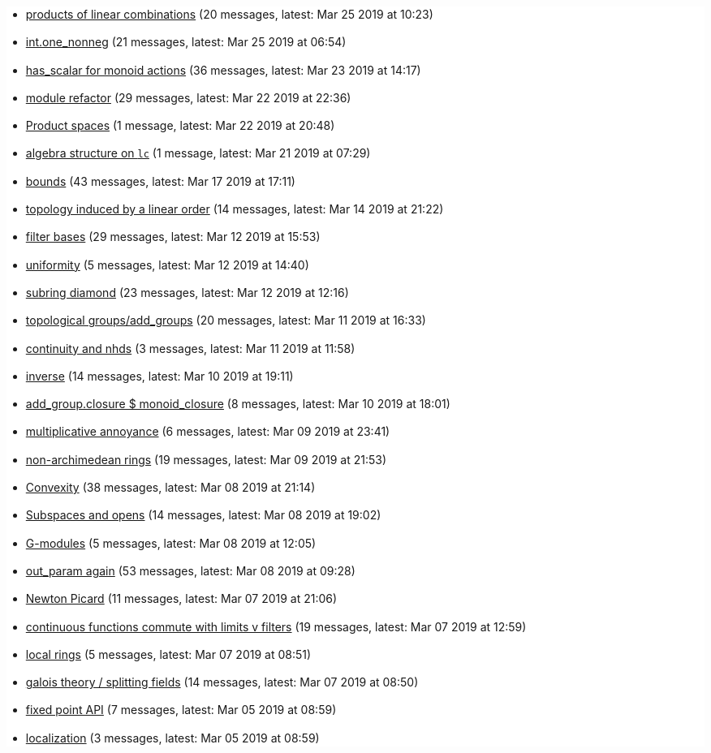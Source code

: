 * [products of linear combinations](13131productsoflinearcombinations.html) (20 messages, latest: Mar 25 2019 at 10:23)

* [int.one_nonneg](98240intonenonneg.html) (21 messages, latest: Mar 25 2019 at 06:54)

* [has_scalar for monoid actions](40272hasscalarformonoidactions.html) (36 messages, latest: Mar 23 2019 at 14:17)

* [module refactor](85373modulerefactor.html) (29 messages, latest: Mar 22 2019 at 22:36)

* [Product spaces](81377Productspaces.html) (1 message, latest: Mar 22 2019 at 20:48)

* [algebra structure on `lc`](14028algebrastructureonlc.html) (1 message, latest: Mar 21 2019 at 07:29)

* [bounds](43084bounds.html) (43 messages, latest: Mar 17 2019 at 17:11)

* [topology induced by a linear order](90893topologyinducedbyalinearorder.html) (14 messages, latest: Mar 14 2019 at 21:22)

* [filter bases](55413filterbases.html) (29 messages, latest: Mar 12 2019 at 15:53)

* [uniformity](11415uniformity.html) (5 messages, latest: Mar 12 2019 at 14:40)

* [subring diamond](57559subringdiamond.html) (23 messages, latest: Mar 12 2019 at 12:16)

* [topological groups/add_groups](02101topologicalgroupsaddgroups.html) (20 messages, latest: Mar 11 2019 at 16:33)

* [continuity and nhds](98423continuityandnhds.html) (3 messages, latest: Mar 11 2019 at 11:58)

* [inverse](30749inverse.html) (14 messages, latest: Mar 10 2019 at 19:11)

* [add_group.closure $ monoid_closure](40231addgroupclosuremonoidclosure.html) (8 messages, latest: Mar 10 2019 at 18:01)

* [multiplicative annoyance](29801multiplicativeannoyance.html) (6 messages, latest: Mar 09 2019 at 23:41)

* [non-archimedean rings](01325nonarchimedeanrings.html) (19 messages, latest: Mar 09 2019 at 21:53)

* [Convexity](98186Convexity.html) (38 messages, latest: Mar 08 2019 at 21:14)

* [Subspaces and opens](20034Subspacesandopens.html) (14 messages, latest: Mar 08 2019 at 19:02)

* [G-modules](59534Gmodules.html) (5 messages, latest: Mar 08 2019 at 12:05)

* [out_param again](10601outparamagain.html) (53 messages, latest: Mar 08 2019 at 09:28)

* [Newton Picard](49679NewtonPicard.html) (11 messages, latest: Mar 07 2019 at 21:06)

* [continuous functions commute with limits v filters](14632continuousfunctionscommutewithlimitsvfilters.html) (19 messages, latest: Mar 07 2019 at 12:59)

* [local rings](44943localrings.html) (5 messages, latest: Mar 07 2019 at 08:51)

* [galois theory / splitting fields](31775galoistheorysplittingfields.html) (14 messages, latest: Mar 07 2019 at 08:50)

* [fixed point API](47189fixedpointAPI.html) (7 messages, latest: Mar 05 2019 at 08:59)

* [localization](95274localization.html) (3 messages, latest: Mar 05 2019 at 08:59)
